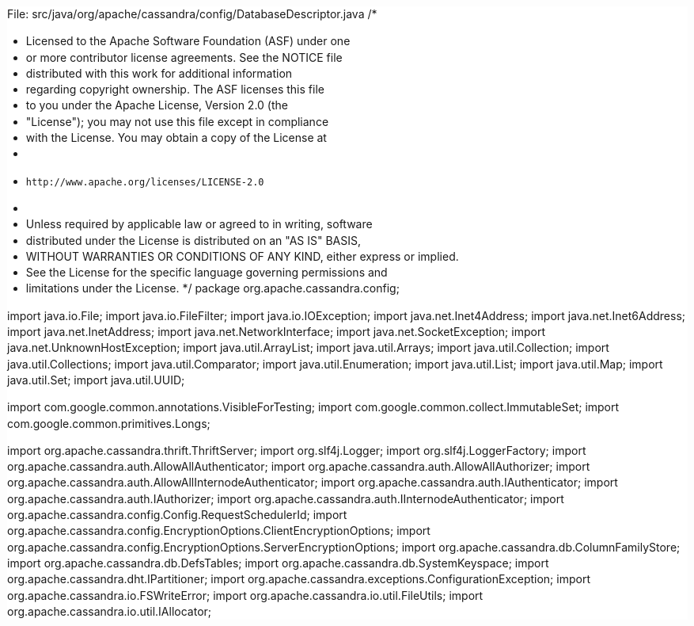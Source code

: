 

File: src/java/org/apache/cassandra/config/DatabaseDescriptor.java
/*
 * Licensed to the Apache Software Foundation (ASF) under one
 * or more contributor license agreements.  See the NOTICE file
 * distributed with this work for additional information
 * regarding copyright ownership.  The ASF licenses this file
 * to you under the Apache License, Version 2.0 (the
 * "License"); you may not use this file except in compliance
 * with the License.  You may obtain a copy of the License at
 *
 *     http://www.apache.org/licenses/LICENSE-2.0
 *
 * Unless required by applicable law or agreed to in writing, software
 * distributed under the License is distributed on an "AS IS" BASIS,
 * WITHOUT WARRANTIES OR CONDITIONS OF ANY KIND, either express or implied.
 * See the License for the specific language governing permissions and
 * limitations under the License.
 */
package org.apache.cassandra.config;

import java.io.File;
import java.io.FileFilter;
import java.io.IOException;
import java.net.Inet4Address;
import java.net.Inet6Address;
import java.net.InetAddress;
import java.net.NetworkInterface;
import java.net.SocketException;
import java.net.UnknownHostException;
import java.util.ArrayList;
import java.util.Arrays;
import java.util.Collection;
import java.util.Collections;
import java.util.Comparator;
import java.util.Enumeration;
import java.util.List;
import java.util.Map;
import java.util.Set;
import java.util.UUID;

import com.google.common.annotations.VisibleForTesting;
import com.google.common.collect.ImmutableSet;
import com.google.common.primitives.Longs;

import org.apache.cassandra.thrift.ThriftServer;
import org.slf4j.Logger;
import org.slf4j.LoggerFactory;
import org.apache.cassandra.auth.AllowAllAuthenticator;
import org.apache.cassandra.auth.AllowAllAuthorizer;
import org.apache.cassandra.auth.AllowAllInternodeAuthenticator;
import org.apache.cassandra.auth.IAuthenticator;
import org.apache.cassandra.auth.IAuthorizer;
import org.apache.cassandra.auth.IInternodeAuthenticator;
import org.apache.cassandra.config.Config.RequestSchedulerId;
import org.apache.cassandra.config.EncryptionOptions.ClientEncryptionOptions;
import org.apache.cassandra.config.EncryptionOptions.ServerEncryptionOptions;
import org.apache.cassandra.db.ColumnFamilyStore;
import org.apache.cassandra.db.DefsTables;
import org.apache.cassandra.db.SystemKeyspace;
import org.apache.cassandra.dht.IPartitioner;
import org.apache.cassandra.exceptions.ConfigurationException;
import org.apache.cassandra.io.FSWriteError;
import org.apache.cassandra.io.util.FileUtils;
import org.apache.cassandra.io.util.IAllocator;